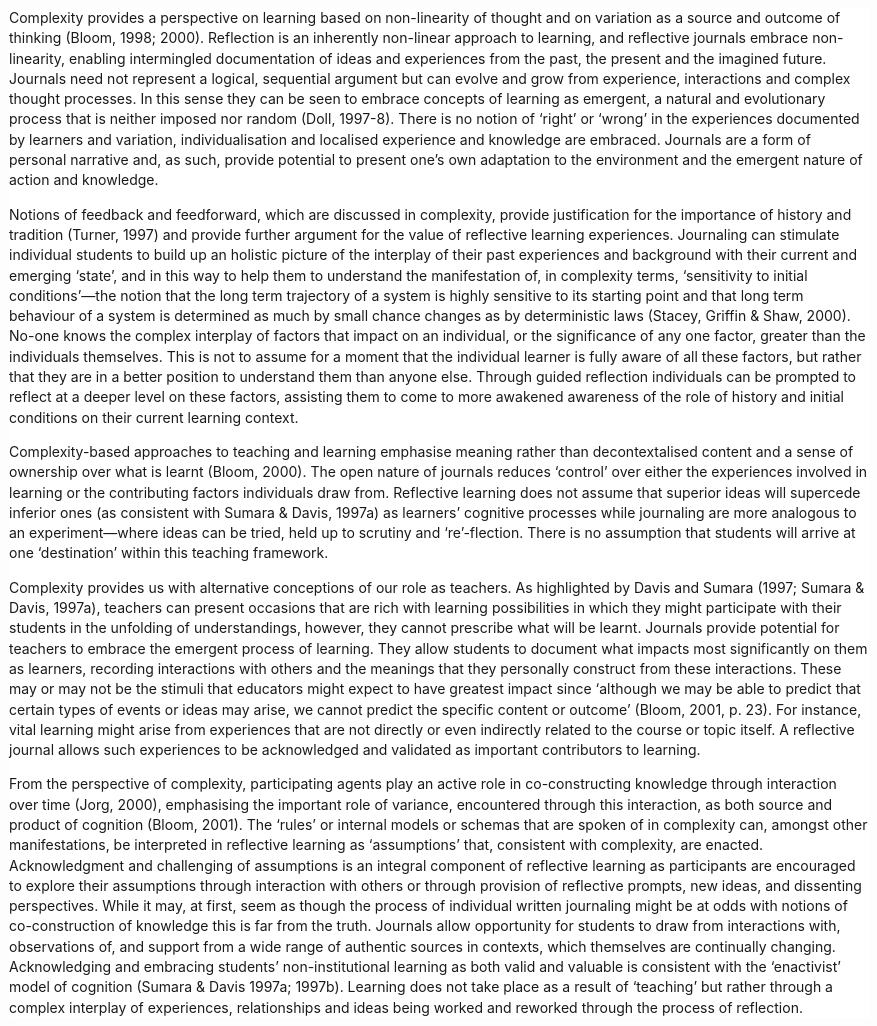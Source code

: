 
Complexity provides a perspective on learning based on non-linearity of thought and on variation as a source and outcome of thinking (Bloom, 1998; 2000). Reflection is an inherently non-linear approach to learning, and reflective journals embrace non-linearity, enabling intermingled documentation of ideas and experiences from the past, the present and the imagined future. Journals need not represent a logical, sequential argument but can evolve and grow from experience, interactions and complex thought processes. In this sense they can be seen to embrace concepts of learning as emergent, a natural and evolutionary process that is neither imposed nor random (Doll, 1997-8). There is no notion of ‘right’ or ‘wrong’ in the experiences documented by learners and variation, individualisation and localised experience and knowledge are embraced. Journals are a form of personal narrative and, as such, provide potential to present one’s own adaptation to the environment and the emergent nature of action and knowledge.

Notions of feedback and feedforward, which are discussed in complexity, provide justification for the importance of history and tradition (Turner, 1997) and provide further argument for the value of reflective learning experiences. Journaling can stimulate individual students to build up an holistic picture of the interplay of their past experiences and background with their current and emerging ‘state’, and in this way to help them to understand the manifestation of, in complexity terms, ‘sensitivity to initial conditions’—the notion that the long term trajectory of a system is highly sensitive to its starting point and that long term behaviour of a system is determined as much by small chance changes as by deterministic laws (Stacey, Griffin & Shaw, 2000). No-one knows the complex interplay of factors that impact on an individual, or the significance of any one factor, greater than the individuals themselves. This is not to assume for a moment that the individual learner is fully aware of all these factors, but rather that they are in a better position to understand them than anyone else. Through guided reflection individuals can be prompted to reflect at a deeper level on these factors, assisting them to come to more awakened awareness of the role of history and initial conditions on their current learning context.

Complexity-based approaches to teaching and learning emphasise meaning rather than decontextalised content and a sense of ownership over what is learnt (Bloom, 2000). The open nature of journals reduces ‘control’ over either the experiences involved in learning or the contributing factors individuals draw from. Reflective learning does not assume that superior ideas will supercede inferior ones (as consistent with Sumara & Davis, 1997a) as learners’ cognitive processes while journaling are more analogous to an experiment—where ideas can be tried, held up to scrutiny and ‘re’-flection. There is no assumption that students will arrive at one ‘destination’ within this teaching framework.

Complexity provides us with alternative conceptions of our role as teachers. As highlighted by Davis and Sumara (1997; Sumara & Davis, 1997a), teachers can present occasions that are rich with learning possibilities in which they might participate with their students in the unfolding of understandings, however, they cannot prescribe what will be learnt. Journals provide potential for teachers to embrace the emergent process of learning. They allow students to document what impacts most significantly on them as learners, recording interactions with others and the meanings that they personally construct from these interactions. These may or may not be the stimuli that educators might expect to have greatest impact since ‘although we may be able to predict that certain types of events or ideas may arise, we cannot predict the specific content or outcome’ (Bloom, 2001, p. 23). For instance, vital learning might arise from experiences that are not directly or even indirectly related to the course or topic itself. A reflective journal allows such experiences to be acknowledged and validated as important contributors to learning.

From the perspective of complexity, participating agents play an active role in co-constructing knowledge through interaction over time (Jorg, 2000), emphasising the important role of variance, encountered through this interaction, as both source and product of cognition (Bloom, 2001). The ‘rules’ or internal models or schemas that are spoken of in complexity can, amongst other manifestations, be interpreted in reflective learning as ‘assumptions’ that, consistent with complexity, are enacted. Acknowledgment and challenging of assumptions is an integral component of reflective learning as participants are encouraged to explore their assumptions through interaction with others or through provision of reflective prompts, new ideas, and dissenting perspectives. While it may, at first, seem as though the process of individual written journaling might be at odds with notions of co-construction of knowledge this is far from the truth. Journals allow opportunity for students to draw from interactions with, observations of, and support from a wide range of authentic sources in contexts, which themselves are continually changing. Acknowledging and embracing students’ non-institutional learning as both valid and valuable is consistent with the ‘enactivist’ model of cognition (Sumara & Davis 1997a; 1997b). Learning does not take place as a result of ‘teaching’ but rather through a complex interplay of experiences, relationships and ideas being worked and reworked through the process of reflection.
